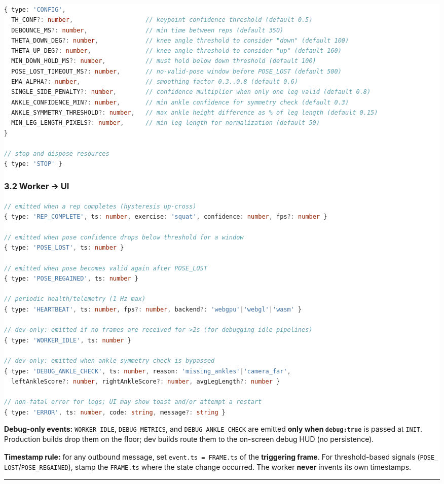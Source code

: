 ```ts
{ type: 'CONFIG',
  TH_CONF?: number,                    // keypoint confidence threshold (default 0.5)
  DEBOUNCE_MS?: number,                // min time between reps (default 350)
  THETA_DOWN_DEG?: number,             // knee angle threshold to consider "down" (default 100)
  THETA_UP_DEG?: number,               // knee angle threshold to consider "up" (default 160)
  MIN_DOWN_HOLD_MS?: number,           // must hold below down threshold (default 100)
  POSE_LOST_TIMEOUT_MS?: number,       // no-valid-pose window before POSE_LOST (default 500)
  EMA_ALPHA?: number,                  // smoothing factor 0.3..0.8 (default 0.6)
  SINGLE_SIDE_PENALTY?: number,        // confidence multiplier when only one leg valid (default 0.8)
  ANKLE_CONFIDENCE_MIN?: number,       // min ankle confidence for symmetry check (default 0.3)
  ANKLE_SYMMETRY_THRESHOLD?: number,   // max ankle height difference as % of leg length (default 0.15)
  MIN_LEG_LENGTH_PIXELS?: number,      // min leg length for normalization (default 50)
}

// stop and dispose resources
{ type: 'STOP' }
```

### 3.2 Worker → UI
```ts
// emitted when a rep completes (hysteresis up-cross)
{ type: 'REP_COMPLETE', ts: number, exercise: 'squat', confidence: number, fps?: number }

// emitted when pose confidence drops below threshold for a window
{ type: 'POSE_LOST', ts: number }

// emitted when pose becomes valid again after POSE_LOST
{ type: 'POSE_REGAINED', ts: number }

// periodic health/telemetry (1 Hz max)
{ type: 'HEARTBEAT', ts: number, fps?: number, backend?: 'webgpu'|'webgl'|'wasm' }

// dev-only: emitted if no frames are received for >2s (for debugging idle pipelines)
{ type: 'WORKER_IDLE', ts: number }

// dev-only: emitted when ankle symmetry check is bypassed
{ type: 'DEBUG_ANKLE_CHECK', ts: number, reason: 'missing_ankles'|'camera_far',
  leftAnkleScore?: number, rightAnkleScore?: number, avgLegLength?: number }

// non-fatal error for logs; UI may show toast and/or attempt a restart
{ type: 'ERROR', ts: number, code: string, message?: string }
```

**Debug-only events:** `WORKER_IDLE`, `DEBUG_METRICS`, and `DEBUG_ANKLE_CHECK` are emitted **only when `debug:true`** is passed at `INIT`. Production builds drop them on the floor; dev builds route them to the on-screen debug HUD (no persistence).

**Timestamp rule:** for any outbound message, set `event.ts = FRAME.ts` of the **triggering frame**. For threshold-based signals (`POSE_LOST`/`POSE_REGAINED`), stamp the `FRAME.ts` where the state change occurred. The worker **never** invents its own timestamps.

---